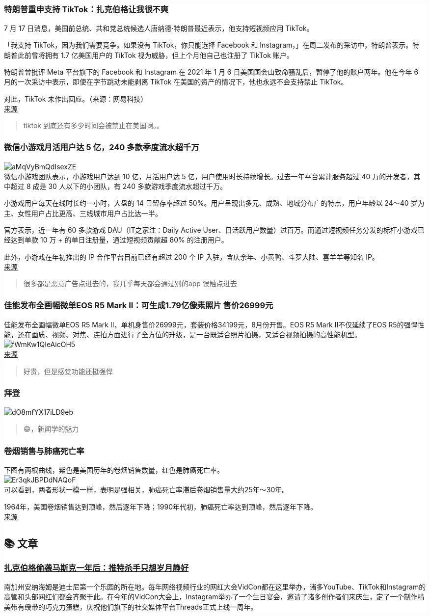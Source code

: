 ### 特朗普重申支持 TikTok：扎克伯格让我很不爽
7 月 17 日消息，美国前总统、共和党总统候选人唐纳德·特朗普最近表示，他支持短视频应用 TikTok。

「我支持 TikTok，因为我们需要竞争。如果没有 TikTok，你只能选择 Facebook 和 Instagram，」在周二发布的采访中，特朗普表示。特朗普此前曾将拥有 1.7 亿美国用户的 TikTok 视为威胁，但上个月他自己也注册了 TikTok 账户。

特朗普曾批评 Meta 平台旗下的 Facebook 和 Instagram 在 2021 年 1 月 6 日美国国会山致命骚乱后，暂停了他的账户两年。他在今年 6 月的一次采访中表示，即使在字节跳动未能剥离 TikTok 在美国的资产的情况下，他也永远不会支持禁止 TikTok。

对此，TikTok 未作出回应。（来源：网易科技）  
[来源](http://www.geekpark.net/news/338061)
> tiktok 到底还有多少时间会被禁止在美国啊。。

### 微信小游戏月活用户达 5 亿，240 多款季度流水超千万
![aMqVyBmQdIsexZE](https://s2.loli.net/2024/07/18/aMqVyBmQdIsexZE.png)  
微信小游戏团队表示，小游戏用户达到 10 亿，月活用户达 5 亿，用户使用时长持续增长。过去一年平台累计服务超过 40 万的开发者，其中超过 8 成是 30 人以下的小团队，有 240 多款游戏季度流水超过千万。

小游戏用户每天在线时长约一小时，大盘的 14 日留存率超过 50%。用户呈现出多元、成熟、地域分布广的特点，用户年龄以 24～40 岁为主、女性用户占比更高、三线城市用户占比达一半。

官方表示，近一年有 60 多款游戏 DAU（IT之家注：Daily Active User、日活跃用户数量）过百万。而通过短视频任务分发的标杆小游戏已经达到单款 10 万 + 的单日注册量，通过短视频贡献超 80% 的注册用户。

此外，小游戏在年初推出的 IP 合作平台目前已经有超过 200 个 IP 入驻，含庆余年、小黄鸭、斗罗大陆、喜羊羊等知名 IP。  
[来源](https://www.ithome.com/0/782/364.htm)
> 很多都是恶意广告点进去的，我几乎每天都会通过别的app 误触点进去

### 佳能发布全画幅微单EOS R5 Mark II：可生成1.79亿像素照片 售价26999元
佳能发布全画幅微单EOS R5 Mark II，单机身售价26999元，套装价格34199元，8月份开售。EOS R5 Mark II不仅延续了EOS R5的强悍性能，还在画质、视频、对焦、连拍方面进行了全方位的升级，是一台既适合照片拍摄，又适合视频拍摄的高性能机型。  
![fWmKw1QIeAicOH5](https://s2.loli.net/2024/07/18/fWmKw1QIeAicOH5.jpg)  
[来源](https://m.cnbeta.com.tw/view/1438713.htm)
> 好贵，但是感觉功能还挺强悍

### 拜登
![dO8mfYX17iLD9eb](https://s2.loli.net/2024/07/18/dO8mfYX17iLD9eb.jpg)
> 😄，新闻学的魅力

### 卷烟销售与肺癌死亡率
下图有两根曲线，紫色是美国历年的卷烟销售数量，红色是肺癌死亡率。  
![Er3qkJBPDdNAQoF](https://s2.loli.net/2024/07/19/Er3qkJBPDdNAQoF.jpg)  
可以看到，两者形状一模一样，表明是强相关，肺癌死亡率滞后卷烟销售量大约25年～30年。

1964年，美国卷烟销售达到顶峰，然后逐年下降；1990年代初，肺癌死亡率达到顶峰，然后逐年下降。  
[来源](https://commons.wikimedia.org/wiki/File:Smoking-and-lung-cancer-mortality-US-only_3048.png)

## 📚 文章
### [扎克伯格偷袭马斯克一年后：推特杀手只想岁月静好](https://m.cnbeta.com.tw/view/1438415.htm)
南加州安纳海姆是迪士尼第一个乐园的所在地。每年网络视频行业的网红大会VidCon都在这里举办，诸多YouTube、TikTok和Instagram的高管和头部网红们都会齐聚于此。在今年的VidCon大会上，Instagram举办了一个生日宴会，邀请了诸多创作者们来庆生，定了一个制作精美带有绶带的巧克力蛋糕，庆祝他们旗下的社交媒体平台Threads正式上线一周年。

